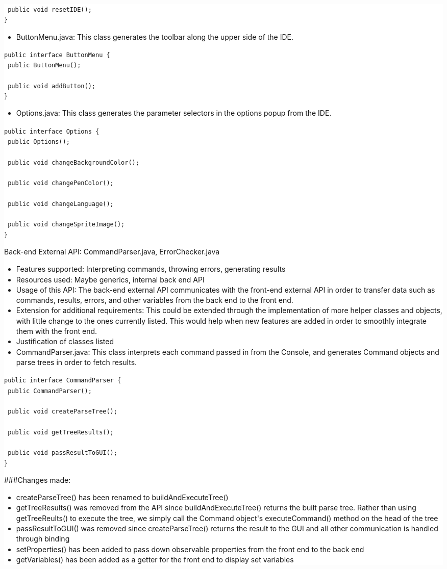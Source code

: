 ```
 public void resetIDE();
}
```
* ButtonMenu.java: This class generates the toolbar along the upper side of the IDE.
```
public interface ButtonMenu {
 public ButtonMenu();

 public void addButton();
}
```
* Options.java: This class generates the parameter selectors in the options popup from the IDE.
```
public interface Options {
 public Options();

 public void changeBackgroundColor();

 public void changePenColor();

 public void changeLanguage();

 public void changeSpriteImage();
}
```

Back-end External API: CommandParser.java, ErrorChecker.java

* Features supported: Interpreting commands, throwing errors, generating results
* Resources used: Maybe generics, internal back end API
* Usage of this API: The back-end external API communicates with the front-end external API in order to transfer data such as commands, results, errors, and other variables from the back end to the front end.
* Extension for additional requirements: This could be extended through the implementation of more helper classes and objects, with little change to the ones currently listed. This would help when new features are added in order to smoothly integrate them with the front end.
* Justification of classes listed
* CommandParser.java: This class interprets each command passed in from the Console, and generates Command objects and parse trees in order to fetch results.
```
public interface CommandParser {
 public CommandParser();

 public void createParseTree();

 public void getTreeResults();

 public void passResultToGUI();
}
```

###Changes made:
* createParseTree() has been renamed to buildAndExecuteTree()
* getTreeResults() was removed from the API since buildAndExecuteTree() returns the built parse tree. Rather than using getTreeReults() to execute the tree, we simply call the Command object's executeCommand() method on the head of the tree
* passResultToGUI() was removed since createParseTree() returns the result to the GUI and all other communication is handled through binding
* setProperties() has been added to pass down observable properties from the front end to the back end
* getVariables() has been added as a getter for the front end to display set variables
